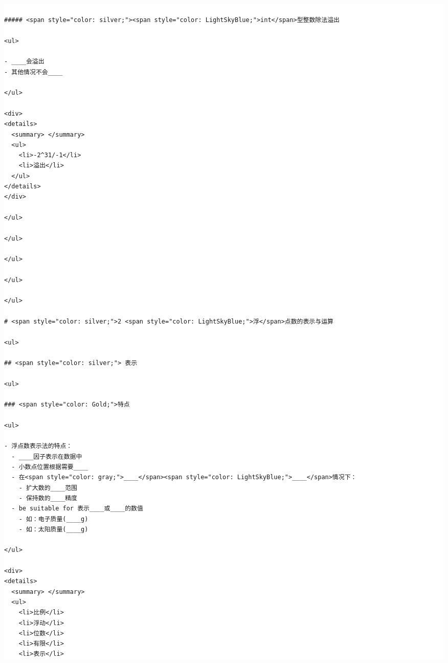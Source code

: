 ```

##### <span style="color: silver;"><span style="color: LightSkyBlue;">int</span>型整数除法溢出

<ul>

- ____会溢出
- 其他情况不会____

</ul>

<div>
<details>
  <summary> </summary>
  <ul>
    <li>-2^31/-1</li>
    <li>溢出</li>
  </ul>
</details>
</div>

</ul>

</ul>

</ul>

</ul>

</ul>

# <span style="color: silver;">2 <span style="color: LightSkyBlue;">浮</span>点数的表示与运算  

<ul>

## <span style="color: silver;"> 表示

<ul>

### <span style="color: Gold;">特点

<ul>

- 浮点数表示法的特点：
  - ____因子表示在数据中
  - 小数点位置根据需要____
  - 在<span style="color: gray;">____</span><span style="color: LightSkyBlue;">____</span>情况下：
    - 扩大数的____范围
    - 保持数的____精度
  - be suitable for 表示____或____的数值
    - 如：电子质量(____g)
    - 如：太阳质量(____g)

</ul>

<div>
<details>
  <summary> </summary>
  <ul>
    <li>比例</li>
    <li>浮动</li>
    <li>位数</li>
    <li>有限</li>
    <li>表示</li>
```